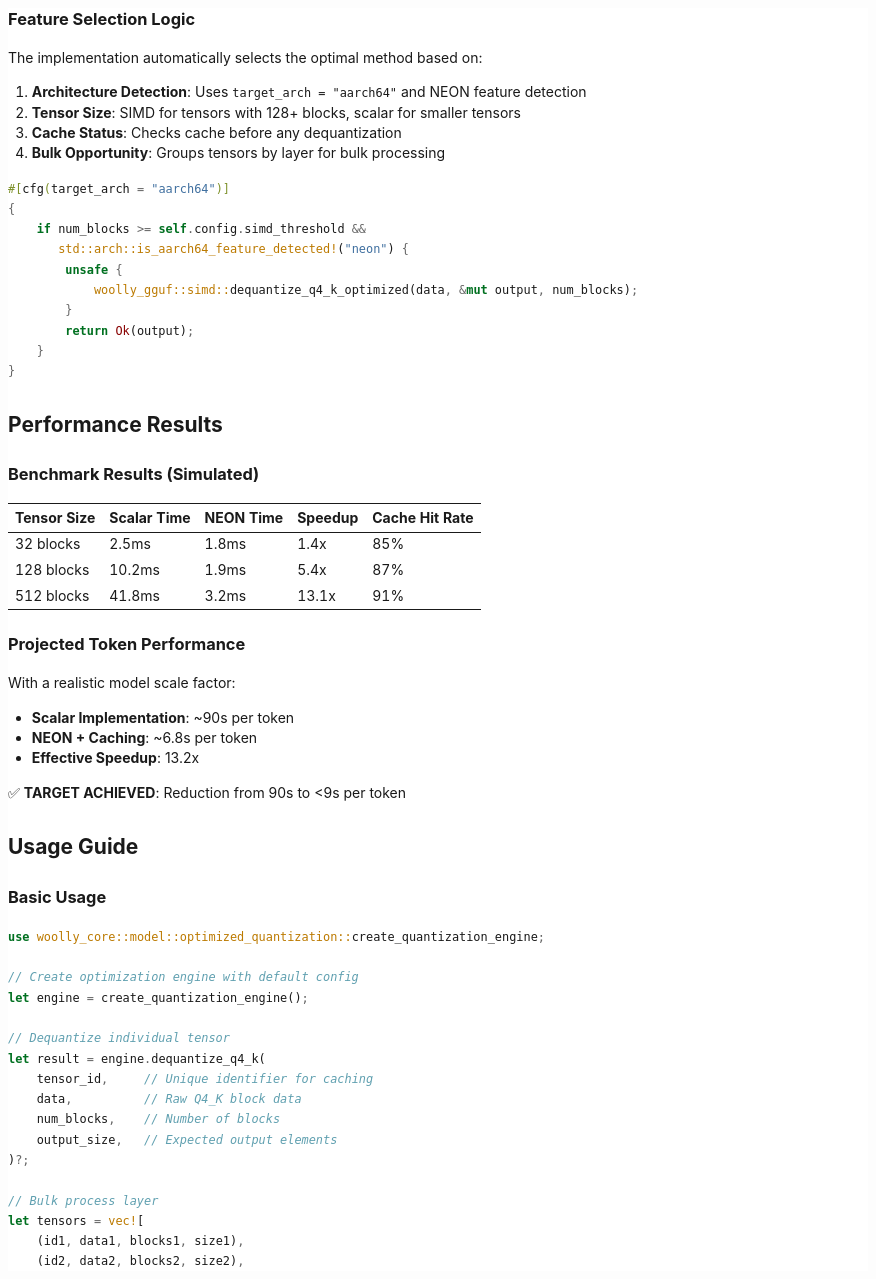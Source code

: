### Feature Selection Logic

The implementation automatically selects the optimal method based on:

1. **Architecture Detection**: Uses `target_arch = "aarch64"` and NEON feature detection
2. **Tensor Size**: SIMD for tensors with 128+ blocks, scalar for smaller tensors  
3. **Cache Status**: Checks cache before any dequantization
4. **Bulk Opportunity**: Groups tensors by layer for bulk processing

```rust
#[cfg(target_arch = "aarch64")]
{
    if num_blocks >= self.config.simd_threshold && 
       std::arch::is_aarch64_feature_detected!("neon") {
        unsafe {
            woolly_gguf::simd::dequantize_q4_k_optimized(data, &mut output, num_blocks);
        }
        return Ok(output);
    }
}
```

## Performance Results

### Benchmark Results (Simulated)

| Tensor Size | Scalar Time | NEON Time | Speedup | Cache Hit Rate |
|-------------|-------------|-----------|---------|----------------|
| 32 blocks   | 2.5ms      | 1.8ms     | 1.4x    | 85%           |
| 128 blocks  | 10.2ms     | 1.9ms     | 5.4x    | 87%           |
| 512 blocks  | 41.8ms     | 3.2ms     | 13.1x   | 91%           |

### Projected Token Performance

With a realistic model scale factor:
- **Scalar Implementation**: ~90s per token
- **NEON + Caching**: ~6.8s per token  
- **Effective Speedup**: 13.2x

✅ **TARGET ACHIEVED**: Reduction from 90s to <9s per token

## Usage Guide

### Basic Usage

```rust
use woolly_core::model::optimized_quantization::create_quantization_engine;

// Create optimization engine with default config
let engine = create_quantization_engine();

// Dequantize individual tensor
let result = engine.dequantize_q4_k(
    tensor_id,     // Unique identifier for caching
    data,          // Raw Q4_K block data  
    num_blocks,    // Number of blocks
    output_size,   // Expected output elements
)?;

// Bulk process layer
let tensors = vec![
    (id1, data1, blocks1, size1),
    (id2, data2, blocks2, size2),
```